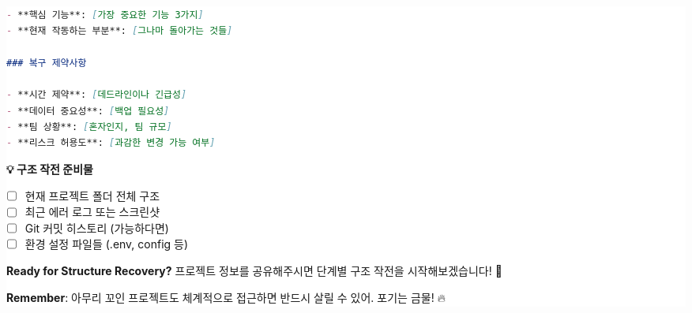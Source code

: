 ```markdown
- **핵심 기능**: [가장 중요한 기능 3가지]
- **현재 작동하는 부분**: [그나마 돌아가는 것들]

### 복구 제약사항

- **시간 제약**: [데드라인이나 긴급성]
- **데이터 중요성**: [백업 필요성]
- **팀 상황**: [혼자인지, 팀 규모]
- **리스크 허용도**: [과감한 변경 가능 여부]
```

**💡 구조 작전 준비물**

- [ ] 현재 프로젝트 폴더 전체 구조
- [ ] 최근 에러 로그 또는 스크린샷
- [ ] Git 커밋 히스토리 (가능하다면)
- [ ] 환경 설정 파일들 (.env, config 등)

**Ready for Structure Recovery?** 프로젝트 정보를 공유해주시면 단계별 구조 작전을 시작해보겠습니다! 💪

**Remember**: 아무리 꼬인 프로젝트도 체계적으로 접근하면 반드시 살릴 수 있어. 포기는 금물! 🔥

